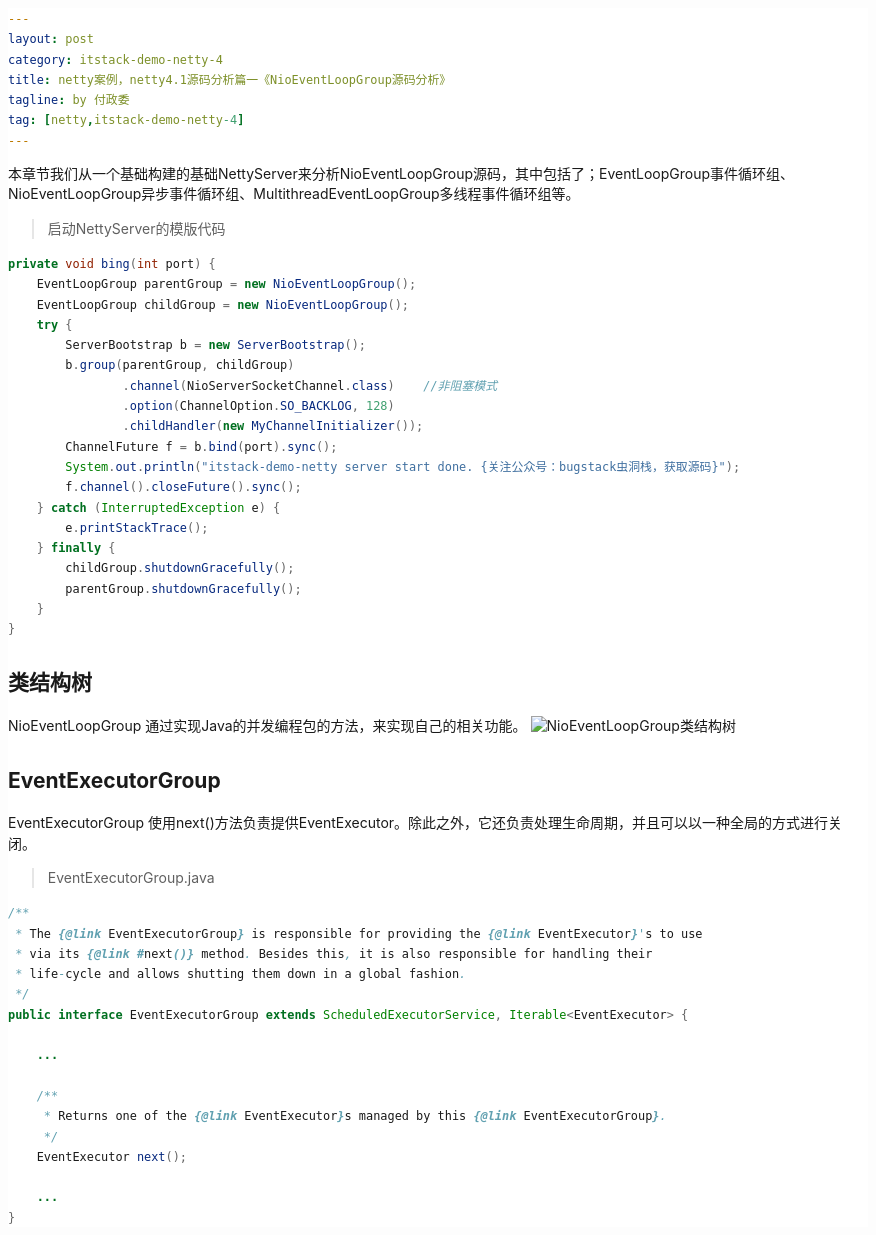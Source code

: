 ```yaml
---
layout: post
category: itstack-demo-netty-4
title: netty案例，netty4.1源码分析篇一《NioEventLoopGroup源码分析》
tagline: by 付政委
tag: [netty,itstack-demo-netty-4]
---
```


本章节我们从一个基础构建的基础NettyServer来分析NioEventLoopGroup源码，其中包括了；EventLoopGroup事件循环组、NioEventLoopGroup异步事件循环组、MultithreadEventLoopGroup多线程事件循环组等。

>启动NettyServer的模版代码

```java
private void bing(int port) {
	EventLoopGroup parentGroup = new NioEventLoopGroup(); 
	EventLoopGroup childGroup = new NioEventLoopGroup();
	try {
		ServerBootstrap b = new ServerBootstrap();
		b.group(parentGroup, childGroup)
				.channel(NioServerSocketChannel.class)    //非阻塞模式
				.option(ChannelOption.SO_BACKLOG, 128)
				.childHandler(new MyChannelInitializer());
		ChannelFuture f = b.bind(port).sync();
		System.out.println("itstack-demo-netty server start done. {关注公众号：bugstack虫洞栈，获取源码}");
		f.channel().closeFuture().sync();
	} catch (InterruptedException e) {
		e.printStackTrace();
	} finally {
		childGroup.shutdownGracefully();
		parentGroup.shutdownGracefully();
	}
}

```

## 类结构树
NioEventLoopGroup 通过实现Java的并发编程包的方法，来实现自己的相关功能。
![NioEventLoopGroup类结构树](https://fuzhengwei.github.io/assets/images/pic-content/2019/08/NioEventLoopGroup类结构树.png)

## EventExecutorGroup
EventExecutorGroup 使用next()方法负责提供EventExecutor。除此之外，它还负责处理生命周期，并且可以以一种全局的方式进行关闭。

>EventExecutorGroup.java

```java
/**
 * The {@link EventExecutorGroup} is responsible for providing the {@link EventExecutor}'s to use
 * via its {@link #next()} method. Besides this, it is also responsible for handling their
 * life-cycle and allows shutting them down in a global fashion.
 */
public interface EventExecutorGroup extends ScheduledExecutorService, Iterable<EventExecutor> {

	...

    /**
     * Returns one of the {@link EventExecutor}s managed by this {@link EventExecutorGroup}.
     */
    EventExecutor next();

	...
}
```